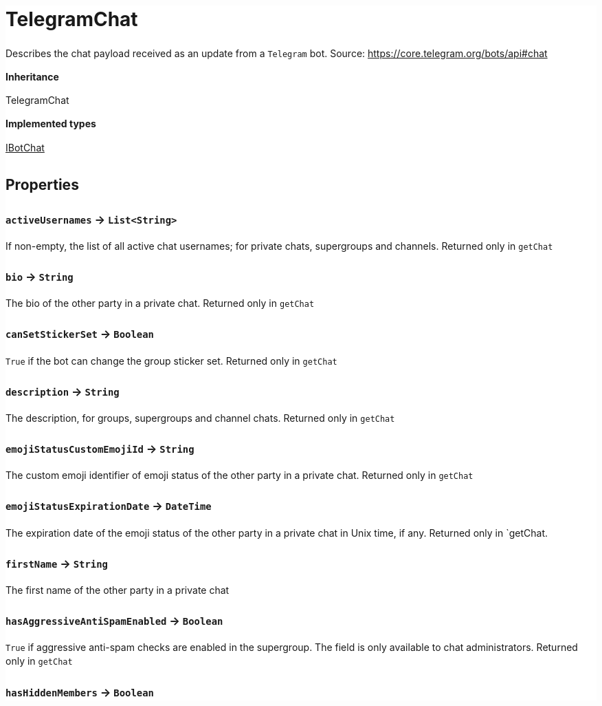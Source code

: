 # TelegramChat

Describes the chat payload received as an update from a `Telegram` bot.
Source: https://core.telegram.org/bots/api#chat

**Inheritance**

TelegramChat

**Implemented types**

[IBotChat](/types/Classes/IBotChat.md)

## Properties

### `activeUsernames` → `List<String>`

If non-empty, the list of all active chat usernames; for private chats, supergroups and channels. Returned only in `getChat`

### `bio` → `String`

The bio of the other party in a private chat. Returned only in `getChat`

### `canSetStickerSet` → `Boolean`

`True` if the bot can change the group sticker set. Returned only in `getChat`

### `description` → `String`

The description, for groups, supergroups and channel chats. Returned only in `getChat`

### `emojiStatusCustomEmojiId` → `String`

The custom emoji identifier of emoji status of the other party in a private chat. Returned only in `getChat`

### `emojiStatusExpirationDate` → `DateTime`

The expiration date of the emoji status of the other party in a private chat in Unix time, if any. Returned only in `getChat.

### `firstName` → `String`

The first name of the other party in a private chat

### `hasAggressiveAntiSpamEnabled` → `Boolean`

`True` if aggressive anti-spam checks are enabled in the supergroup. The field is only available to chat administrators. Returned only in `getChat`

### `hasHiddenMembers` → `Boolean`
